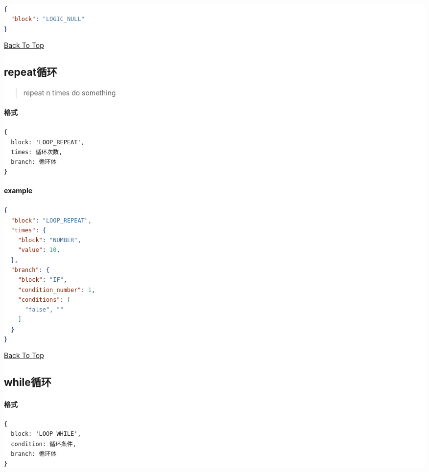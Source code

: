 ```json
{
  "block": "LOGIC_NULL"
}
```

[Back To Top](#logic)

## repeat循环

> repeat n times do something

#### 格式

```
{
  block: 'LOOP_REPEAT',
  times: 循环次数,
  branch: 循环体
}
```

#### example

```json
{
  "block": "LOOP_REPEAT",
  "times": {
    "block": "NUMBER",
    "value": 10,
  },
  "branch": {
    "block": "IF",
    "condition_number": 1,
    "conditions": [
      "false", ""
    ]
  }
}
```

[Back To Top](#logic)

## while循环

#### 格式

```
{
  block: 'LOOP_WHILE',
  condition: 循环条件,
  branch: 循环体
}
```
